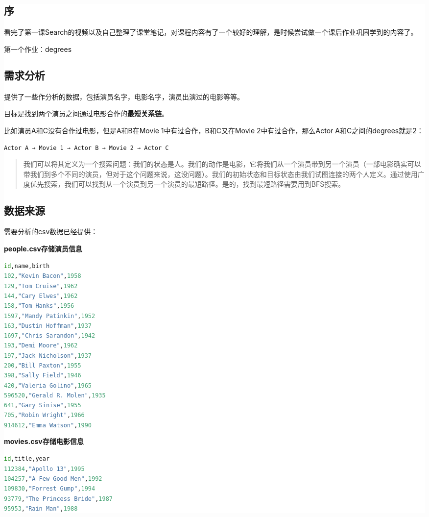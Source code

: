 



## 序

看完了第一课Search的视频以及自己整理了课堂笔记，对课程内容有了一个较好的理解，是时候尝试做一个课后作业巩固学到的内容了。

第一个作业：degrees

## 需求分析

提供了一些作分析的数据，包括演员名字，电影名字，演员出演过的电影等等。

目标是找到两个演员之间通过电影合作的**最短关系链**。

比如演员A和C没有合作过电影，但是A和B在Movie 1中有过合作，B和C又在Movie 2中有过合作，那么Actor A和C之间的degrees就是2：

```css
Actor A → Movie 1 → Actor B → Movie 2 → Actor C
```

> 我们可以将其定义为一个搜索问题：我们的状态是人。我们的动作是电影，它将我们从一个演员带到另一个演员（一部电影确实可以带我们到多个不同的演员，但对于这个问题来说，这没问题）。我们的初始状态和目标状态由我们试图连接的两个人定义。通过使用广度优先搜索，我们可以找到从一个演员到另一个演员的最短路径。是的，找到最短路径需要用到BFS搜索。



## 数据来源

需要分析的csv数据已经提供：

**people.csv存储演员信息**

```python
id,name,birth
102,"Kevin Bacon",1958
129,"Tom Cruise",1962
144,"Cary Elwes",1962
158,"Tom Hanks",1956
1597,"Mandy Patinkin",1952
163,"Dustin Hoffman",1937
1697,"Chris Sarandon",1942
193,"Demi Moore",1962
197,"Jack Nicholson",1937
200,"Bill Paxton",1955
398,"Sally Field",1946
420,"Valeria Golino",1965
596520,"Gerald R. Molen",1935
641,"Gary Sinise",1955
705,"Robin Wright",1966
914612,"Emma Watson",1990

```

**movies.csv存储电影信息**

```python
id,title,year
112384,"Apollo 13",1995
104257,"A Few Good Men",1992
109830,"Forrest Gump",1994
93779,"The Princess Bride",1987
95953,"Rain Man",1988
```

